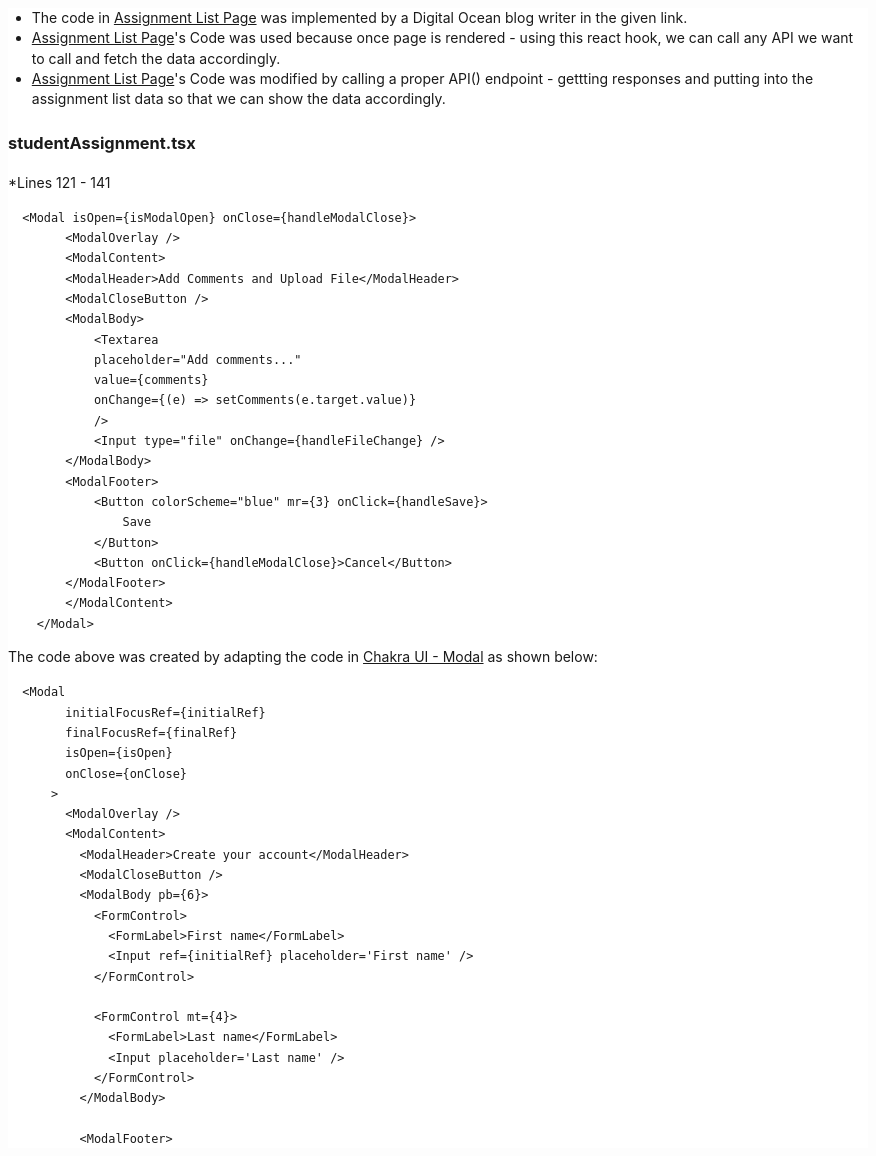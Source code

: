 -  The code in [Assignment List Page](https://www.digitalocean.com/community/tutorials/how-to-call-web-apis-with-the-useeffect-hook-in-react) was implemented by a Digital Ocean blog writer in the given link.
-  [Assignment List Page](https://www.digitalocean.com/community/tutorials/how-to-call-web-apis-with-the-useeffect-hook-in-react)'s Code was used because once page is rendered - using this react hook, we can call any API we want to call and fetch the data accordingly.
-  [Assignment List Page](https://www.digitalocean.com/community/tutorials/how-to-call-web-apis-with-the-useeffect-hook-in-react)'s Code was modified by calling a proper API() endpoint - gettting responses and putting into the assignment list data so that we can show the data accordingly.

### studentAssignment.tsx

*Lines 121 - 141

```tsx
  <Modal isOpen={isModalOpen} onClose={handleModalClose}>
        <ModalOverlay />
        <ModalContent>
        <ModalHeader>Add Comments and Upload File</ModalHeader>
        <ModalCloseButton />
        <ModalBody>
            <Textarea
            placeholder="Add comments..."
            value={comments}
            onChange={(e) => setComments(e.target.value)}
            />
            <Input type="file" onChange={handleFileChange} />
        </ModalBody>
        <ModalFooter>
            <Button colorScheme="blue" mr={3} onClick={handleSave}>
                Save
            </Button>
            <Button onClick={handleModalClose}>Cancel</Button>
        </ModalFooter>
        </ModalContent>
    </Modal>

```

The code above was created by adapting the code in [Chakra UI - Modal](https://chakra-ui.com/docs/components/modal/usage) as shown below:

```tsx
  <Modal
        initialFocusRef={initialRef}
        finalFocusRef={finalRef}
        isOpen={isOpen}
        onClose={onClose}
      >
        <ModalOverlay />
        <ModalContent>
          <ModalHeader>Create your account</ModalHeader>
          <ModalCloseButton />
          <ModalBody pb={6}>
            <FormControl>
              <FormLabel>First name</FormLabel>
              <Input ref={initialRef} placeholder='First name' />
            </FormControl>

            <FormControl mt={4}>
              <FormLabel>Last name</FormLabel>
              <Input placeholder='Last name' />
            </FormControl>
          </ModalBody>

          <ModalFooter>
```
